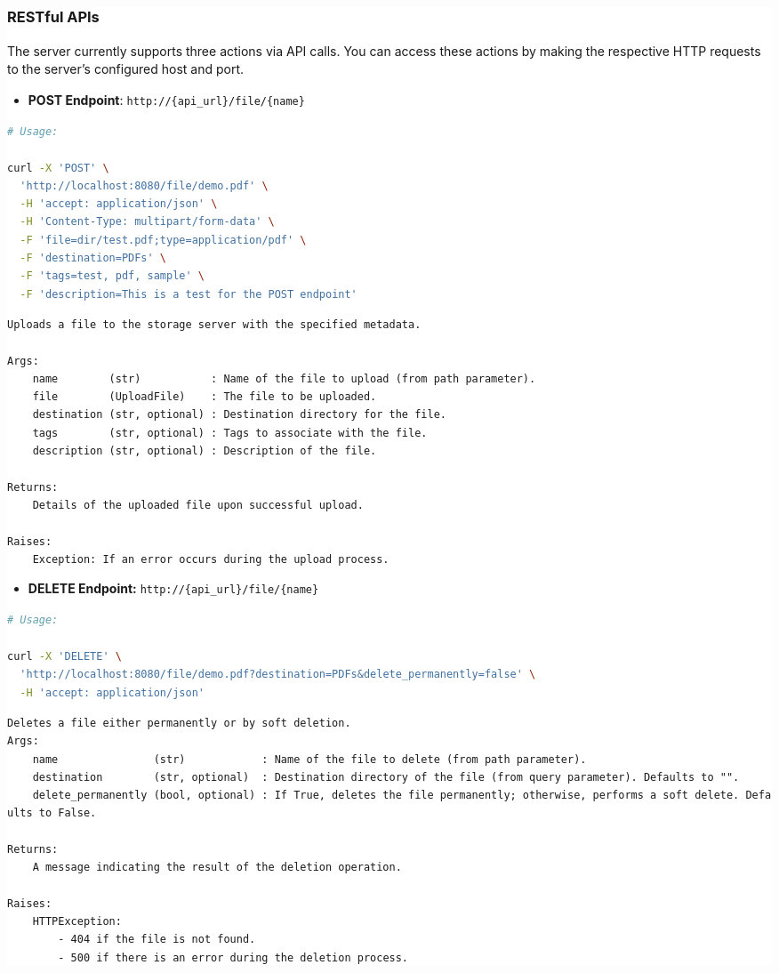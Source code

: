 ### RESTful APIs
The server currently supports three actions via API calls. You can access these actions by making the respective HTTP requests to the server’s configured host and port.


- **POST Endpoint**: `http://{api_url}/file/{name}`
``` sh
# Usage:

curl -X 'POST' \
  'http://localhost:8080/file/demo.pdf' \
  -H 'accept: application/json' \
  -H 'Content-Type: multipart/form-data' \
  -F 'file=dir/test.pdf;type=application/pdf' \
  -F 'destination=PDFs' \
  -F 'tags=test, pdf, sample' \
  -F 'description=This is a test for the POST endpoint'
```
    Uploads a file to the storage server with the specified metadata.

    Args:
        name        (str)           : Name of the file to upload (from path parameter).
        file        (UploadFile)    : The file to be uploaded.
        destination (str, optional) : Destination directory for the file.
        tags        (str, optional) : Tags to associate with the file.
        description (str, optional) : Description of the file.

    Returns:
        Details of the uploaded file upon successful upload.

    Raises:
        Exception: If an error occurs during the upload process.

- **DELETE Endpoint:** `http://{api_url}/file/{name}`
``` sh
# Usage:

curl -X 'DELETE' \
  'http://localhost:8080/file/demo.pdf?destination=PDFs&delete_permanently=false' \
  -H 'accept: application/json'
```
    Deletes a file either permanently or by soft deletion.
    Args:
        name               (str)            : Name of the file to delete (from path parameter).
        destination        (str, optional)  : Destination directory of the file (from query parameter). Defaults to "".
        delete_permanently (bool, optional) : If True, deletes the file permanently; otherwise, performs a soft delete. Defaults to False.

    Returns:
        A message indicating the result of the deletion operation.

    Raises:
        HTTPException:
            - 404 if the file is not found.
            - 500 if there is an error during the deletion process.
